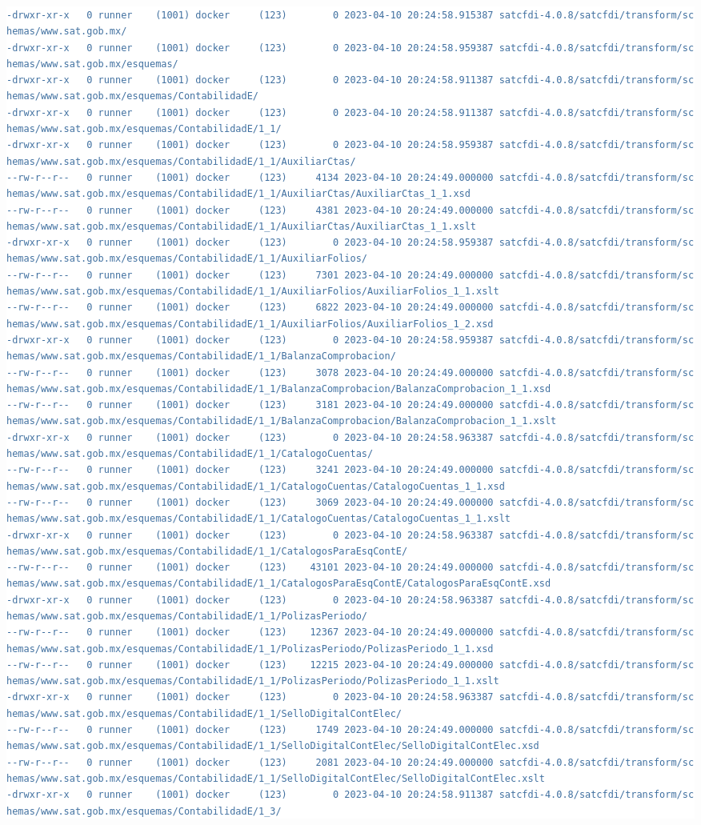```diff
-drwxr-xr-x   0 runner    (1001) docker     (123)        0 2023-04-10 20:24:58.915387 satcfdi-4.0.8/satcfdi/transform/schemas/www.sat.gob.mx/
-drwxr-xr-x   0 runner    (1001) docker     (123)        0 2023-04-10 20:24:58.959387 satcfdi-4.0.8/satcfdi/transform/schemas/www.sat.gob.mx/esquemas/
-drwxr-xr-x   0 runner    (1001) docker     (123)        0 2023-04-10 20:24:58.911387 satcfdi-4.0.8/satcfdi/transform/schemas/www.sat.gob.mx/esquemas/ContabilidadE/
-drwxr-xr-x   0 runner    (1001) docker     (123)        0 2023-04-10 20:24:58.911387 satcfdi-4.0.8/satcfdi/transform/schemas/www.sat.gob.mx/esquemas/ContabilidadE/1_1/
-drwxr-xr-x   0 runner    (1001) docker     (123)        0 2023-04-10 20:24:58.959387 satcfdi-4.0.8/satcfdi/transform/schemas/www.sat.gob.mx/esquemas/ContabilidadE/1_1/AuxiliarCtas/
--rw-r--r--   0 runner    (1001) docker     (123)     4134 2023-04-10 20:24:49.000000 satcfdi-4.0.8/satcfdi/transform/schemas/www.sat.gob.mx/esquemas/ContabilidadE/1_1/AuxiliarCtas/AuxiliarCtas_1_1.xsd
--rw-r--r--   0 runner    (1001) docker     (123)     4381 2023-04-10 20:24:49.000000 satcfdi-4.0.8/satcfdi/transform/schemas/www.sat.gob.mx/esquemas/ContabilidadE/1_1/AuxiliarCtas/AuxiliarCtas_1_1.xslt
-drwxr-xr-x   0 runner    (1001) docker     (123)        0 2023-04-10 20:24:58.959387 satcfdi-4.0.8/satcfdi/transform/schemas/www.sat.gob.mx/esquemas/ContabilidadE/1_1/AuxiliarFolios/
--rw-r--r--   0 runner    (1001) docker     (123)     7301 2023-04-10 20:24:49.000000 satcfdi-4.0.8/satcfdi/transform/schemas/www.sat.gob.mx/esquemas/ContabilidadE/1_1/AuxiliarFolios/AuxiliarFolios_1_1.xslt
--rw-r--r--   0 runner    (1001) docker     (123)     6822 2023-04-10 20:24:49.000000 satcfdi-4.0.8/satcfdi/transform/schemas/www.sat.gob.mx/esquemas/ContabilidadE/1_1/AuxiliarFolios/AuxiliarFolios_1_2.xsd
-drwxr-xr-x   0 runner    (1001) docker     (123)        0 2023-04-10 20:24:58.959387 satcfdi-4.0.8/satcfdi/transform/schemas/www.sat.gob.mx/esquemas/ContabilidadE/1_1/BalanzaComprobacion/
--rw-r--r--   0 runner    (1001) docker     (123)     3078 2023-04-10 20:24:49.000000 satcfdi-4.0.8/satcfdi/transform/schemas/www.sat.gob.mx/esquemas/ContabilidadE/1_1/BalanzaComprobacion/BalanzaComprobacion_1_1.xsd
--rw-r--r--   0 runner    (1001) docker     (123)     3181 2023-04-10 20:24:49.000000 satcfdi-4.0.8/satcfdi/transform/schemas/www.sat.gob.mx/esquemas/ContabilidadE/1_1/BalanzaComprobacion/BalanzaComprobacion_1_1.xslt
-drwxr-xr-x   0 runner    (1001) docker     (123)        0 2023-04-10 20:24:58.963387 satcfdi-4.0.8/satcfdi/transform/schemas/www.sat.gob.mx/esquemas/ContabilidadE/1_1/CatalogoCuentas/
--rw-r--r--   0 runner    (1001) docker     (123)     3241 2023-04-10 20:24:49.000000 satcfdi-4.0.8/satcfdi/transform/schemas/www.sat.gob.mx/esquemas/ContabilidadE/1_1/CatalogoCuentas/CatalogoCuentas_1_1.xsd
--rw-r--r--   0 runner    (1001) docker     (123)     3069 2023-04-10 20:24:49.000000 satcfdi-4.0.8/satcfdi/transform/schemas/www.sat.gob.mx/esquemas/ContabilidadE/1_1/CatalogoCuentas/CatalogoCuentas_1_1.xslt
-drwxr-xr-x   0 runner    (1001) docker     (123)        0 2023-04-10 20:24:58.963387 satcfdi-4.0.8/satcfdi/transform/schemas/www.sat.gob.mx/esquemas/ContabilidadE/1_1/CatalogosParaEsqContE/
--rw-r--r--   0 runner    (1001) docker     (123)    43101 2023-04-10 20:24:49.000000 satcfdi-4.0.8/satcfdi/transform/schemas/www.sat.gob.mx/esquemas/ContabilidadE/1_1/CatalogosParaEsqContE/CatalogosParaEsqContE.xsd
-drwxr-xr-x   0 runner    (1001) docker     (123)        0 2023-04-10 20:24:58.963387 satcfdi-4.0.8/satcfdi/transform/schemas/www.sat.gob.mx/esquemas/ContabilidadE/1_1/PolizasPeriodo/
--rw-r--r--   0 runner    (1001) docker     (123)    12367 2023-04-10 20:24:49.000000 satcfdi-4.0.8/satcfdi/transform/schemas/www.sat.gob.mx/esquemas/ContabilidadE/1_1/PolizasPeriodo/PolizasPeriodo_1_1.xsd
--rw-r--r--   0 runner    (1001) docker     (123)    12215 2023-04-10 20:24:49.000000 satcfdi-4.0.8/satcfdi/transform/schemas/www.sat.gob.mx/esquemas/ContabilidadE/1_1/PolizasPeriodo/PolizasPeriodo_1_1.xslt
-drwxr-xr-x   0 runner    (1001) docker     (123)        0 2023-04-10 20:24:58.963387 satcfdi-4.0.8/satcfdi/transform/schemas/www.sat.gob.mx/esquemas/ContabilidadE/1_1/SelloDigitalContElec/
--rw-r--r--   0 runner    (1001) docker     (123)     1749 2023-04-10 20:24:49.000000 satcfdi-4.0.8/satcfdi/transform/schemas/www.sat.gob.mx/esquemas/ContabilidadE/1_1/SelloDigitalContElec/SelloDigitalContElec.xsd
--rw-r--r--   0 runner    (1001) docker     (123)     2081 2023-04-10 20:24:49.000000 satcfdi-4.0.8/satcfdi/transform/schemas/www.sat.gob.mx/esquemas/ContabilidadE/1_1/SelloDigitalContElec/SelloDigitalContElec.xslt
-drwxr-xr-x   0 runner    (1001) docker     (123)        0 2023-04-10 20:24:58.911387 satcfdi-4.0.8/satcfdi/transform/schemas/www.sat.gob.mx/esquemas/ContabilidadE/1_3/
```